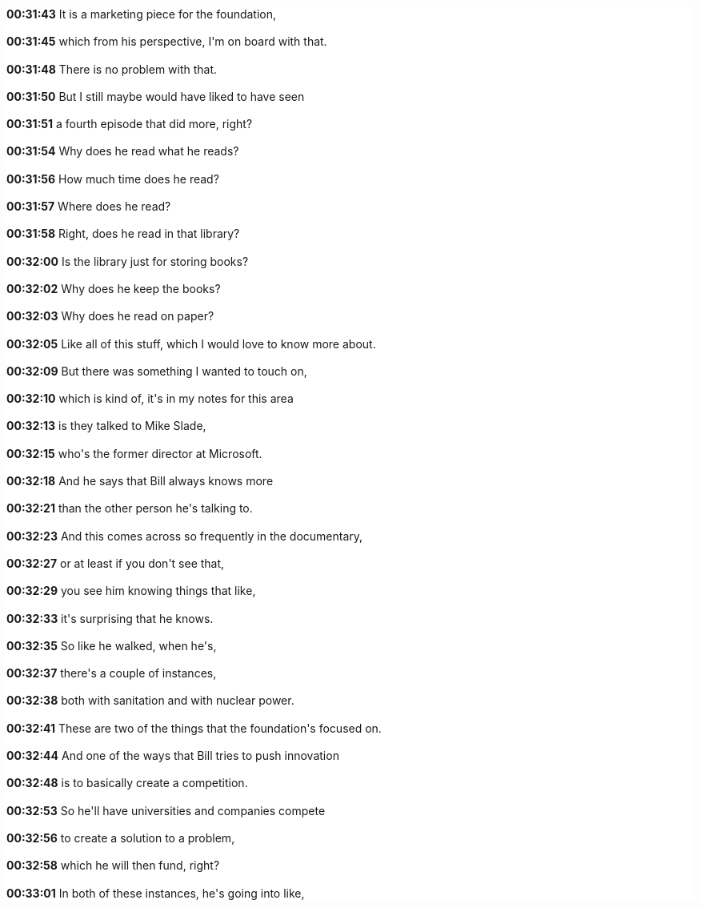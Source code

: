 **00:31:43** It is a marketing piece for the foundation,

**00:31:45** which from his perspective, I'm on board with that.

**00:31:48** There is no problem with that.

**00:31:50** But I still maybe would have liked to have seen

**00:31:51** a fourth episode that did more, right?

**00:31:54** Why does he read what he reads?

**00:31:56** How much time does he read?

**00:31:57** Where does he read?

**00:31:58** Right, does he read in that library?

**00:32:00** Is the library just for storing books?

**00:32:02** Why does he keep the books?

**00:32:03** Why does he read on paper?

**00:32:05** Like all of this stuff, which I would love to know more about.

**00:32:09** But there was something I wanted to touch on,

**00:32:10** which is kind of, it's in my notes for this area

**00:32:13** is they talked to Mike Slade,

**00:32:15** who's the former director at Microsoft.

**00:32:18** And he says that Bill always knows more

**00:32:21** than the other person he's talking to.

**00:32:23** And this comes across so frequently in the documentary,

**00:32:27** or at least if you don't see that,

**00:32:29** you see him knowing things that like,

**00:32:33** it's surprising that he knows.

**00:32:35** So like he walked, when he's,

**00:32:37** there's a couple of instances,

**00:32:38** both with sanitation and with nuclear power.

**00:32:41** These are two of the things that the foundation's focused on.

**00:32:44** And one of the ways that Bill tries to push innovation

**00:32:48** is to basically create a competition.

**00:32:53** So he'll have universities and companies compete

**00:32:56** to create a solution to a problem,

**00:32:58** which he will then fund, right?

**00:33:01** In both of these instances, he's going into like,
